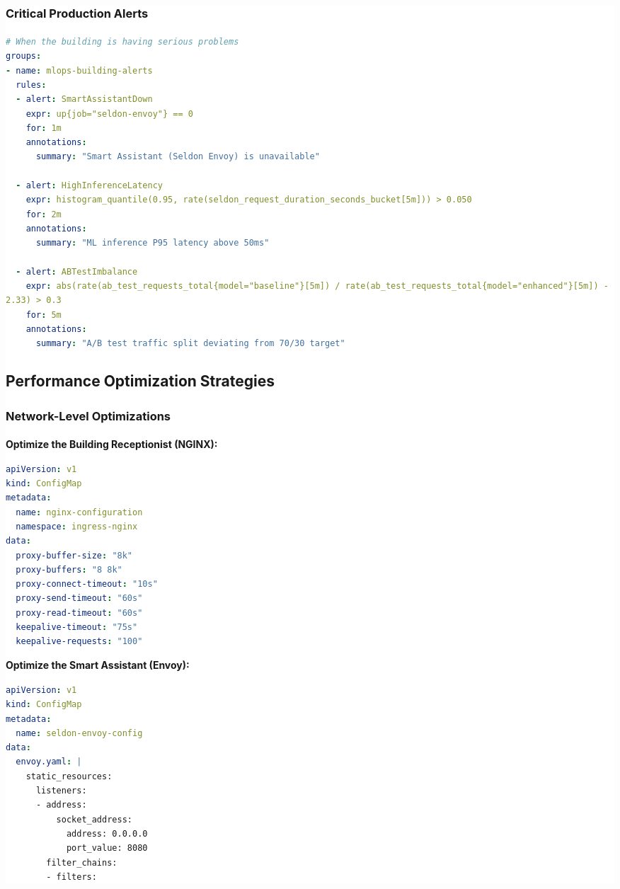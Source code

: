 ### Critical Production Alerts

```yaml
# When the building is having serious problems
groups:
- name: mlops-building-alerts
  rules:
  - alert: SmartAssistantDown
    expr: up{job="seldon-envoy"} == 0
    for: 1m
    annotations:
      summary: "Smart Assistant (Seldon Envoy) is unavailable"
      
  - alert: HighInferenceLatency
    expr: histogram_quantile(0.95, rate(seldon_request_duration_seconds_bucket[5m])) > 0.050
    for: 2m
    annotations:
      summary: "ML inference P95 latency above 50ms"
      
  - alert: ABTestImbalance
    expr: abs(rate(ab_test_requests_total{model="baseline"}[5m]) / rate(ab_test_requests_total{model="enhanced"}[5m]) - 2.33) > 0.3
    for: 5m
    annotations:
      summary: "A/B test traffic split deviating from 70/30 target"
```

## Performance Optimization Strategies

### Network-Level Optimizations

**Optimize the Building Receptionist (NGINX):**
```yaml
apiVersion: v1
kind: ConfigMap
metadata:
  name: nginx-configuration
  namespace: ingress-nginx
data:
  proxy-buffer-size: "8k"
  proxy-buffers: "8 8k"
  proxy-connect-timeout: "10s"
  proxy-send-timeout: "60s"
  proxy-read-timeout: "60s"
  keepalive-timeout: "75s"
  keepalive-requests: "100"
```

**Optimize the Smart Assistant (Envoy):**
```yaml
apiVersion: v1
kind: ConfigMap
metadata:
  name: seldon-envoy-config
data:
  envoy.yaml: |
    static_resources:
      listeners:
      - address:
          socket_address:
            address: 0.0.0.0
            port_value: 8080
        filter_chains:
        - filters:
```